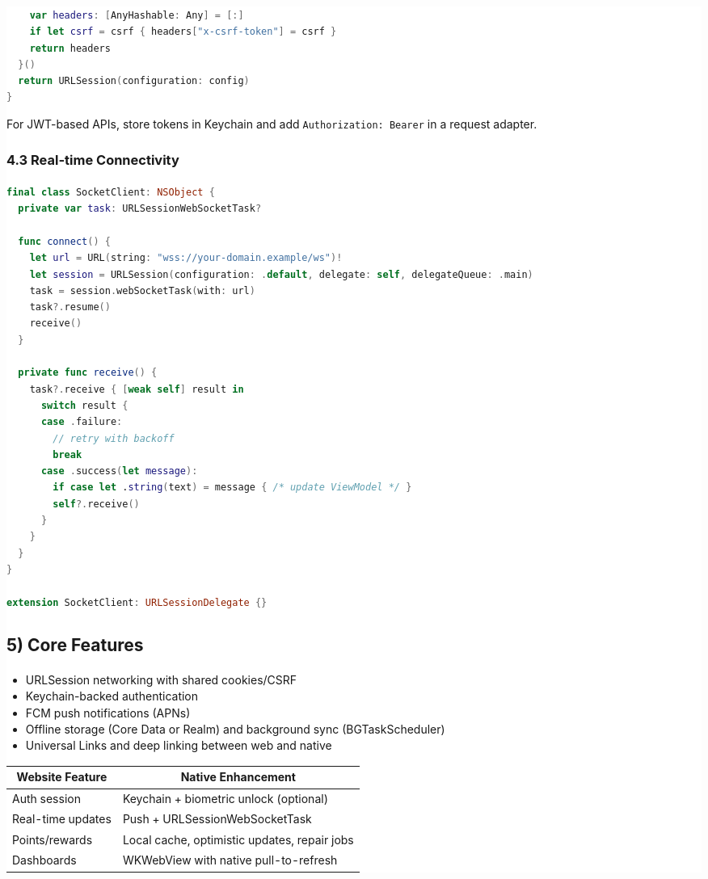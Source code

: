 ```swift
    var headers: [AnyHashable: Any] = [:]
    if let csrf = csrf { headers["x-csrf-token"] = csrf }
    return headers
  }()
  return URLSession(configuration: config)
}
```

For JWT-based APIs, store tokens in Keychain and add `Authorization: Bearer` in a request adapter.

### 4.3 Real-time Connectivity

```swift
final class SocketClient: NSObject {
  private var task: URLSessionWebSocketTask?

  func connect() {
    let url = URL(string: "wss://your-domain.example/ws")!
    let session = URLSession(configuration: .default, delegate: self, delegateQueue: .main)
    task = session.webSocketTask(with: url)
    task?.resume()
    receive()
  }

  private func receive() {
    task?.receive { [weak self] result in
      switch result {
      case .failure:
        // retry with backoff
        break
      case .success(let message):
        if case let .string(text) = message { /* update ViewModel */ }
        self?.receive()
      }
    }
  }
}

extension SocketClient: URLSessionDelegate {}
```

## 5) Core Features

- URLSession networking with shared cookies/CSRF
- Keychain-backed authentication
- FCM push notifications (APNs)
- Offline storage (Core Data or Realm) and background sync (BGTaskScheduler)
- Universal Links and deep linking between web and native

| Website Feature | Native Enhancement |
| --- | --- |
| Auth session | Keychain + biometric unlock (optional) |
| Real-time updates | Push + URLSessionWebSocketTask |
| Points/rewards | Local cache, optimistic updates, repair jobs |
| Dashboards | WKWebView with native pull-to-refresh |
